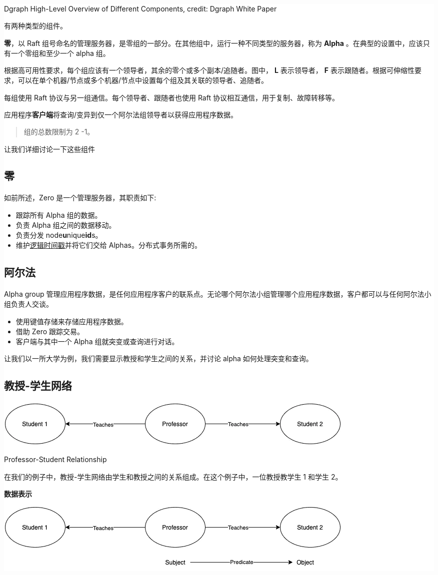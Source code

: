 Dgraph High-Level Overview of Different Components, credit: Dgraph White Paper

有两种类型的组件。

**零**，以 Raft 组号命名的管理服务器，是零组的一部分。在其他组中，运行一种不同类型的服务器，称为 **Alpha** 。在典型的设置中，应该只有一个零组和至少一个 alpha 组。

根据高可用性要求，每个组应该有一个领导者，其余的零个或多个副本/追随者。图中， **L** 表示领导者， **F** 表示跟随者。根据可伸缩性要求，可以在单个机器/节点或多个机器/节点中设置每个组及其关联的领导者、追随者。

每组使用 Raft 协议与另一组通信。每个领导者、跟随者也使用 Raft 协议相互通信，用于复制、故障转移等。

应用程序**客户端**将查询/变异到仅一个阿尔法组领导者以获得应用程序数据。

> 组的总数限制为 2 -1。

让我们详细讨论一下这些组件

## 零

如前所述，Zero 是一个管理服务器，其职责如下:

*   跟踪所有 Alpha 组的数据。
*   负责 Alpha 组之间的数据移动。
*   负责分发 node**u**nique**id**s。
*   维护[逻辑时间戳](https://en.wikipedia.org/wiki/Lamport_timestamp)并将它们交给 Alphas。分布式事务所需的。

## **阿尔法**

Alpha group 管理应用程序数据，是任何应用程序客户的联系点。无论哪个阿尔法小组管理哪个应用程序数据，客户都可以与任何阿尔法小组负责人交谈。

*   使用键值存储来存储应用程序数据。
*   借助 Zero 跟踪交易。
*   客户端与其中一个 Alpha 组就突变或查询进行对话。

让我们以一所大学为例，我们需要显示教授和学生之间的关系，并讨论 alpha 如何处理突变和查询。

## 教授-学生网络

![](img/2070c3443fd69054baf864b1bf772908.png)

Professor-Student Relationship

在我们的例子中，教授-学生网络由学生和教授之间的关系组成。在这个例子中，一位教授教学生 1 和学生 2。

**数据表示**

![](img/ef16dfa0c02fb17d6db348db2ec4306e.png)
